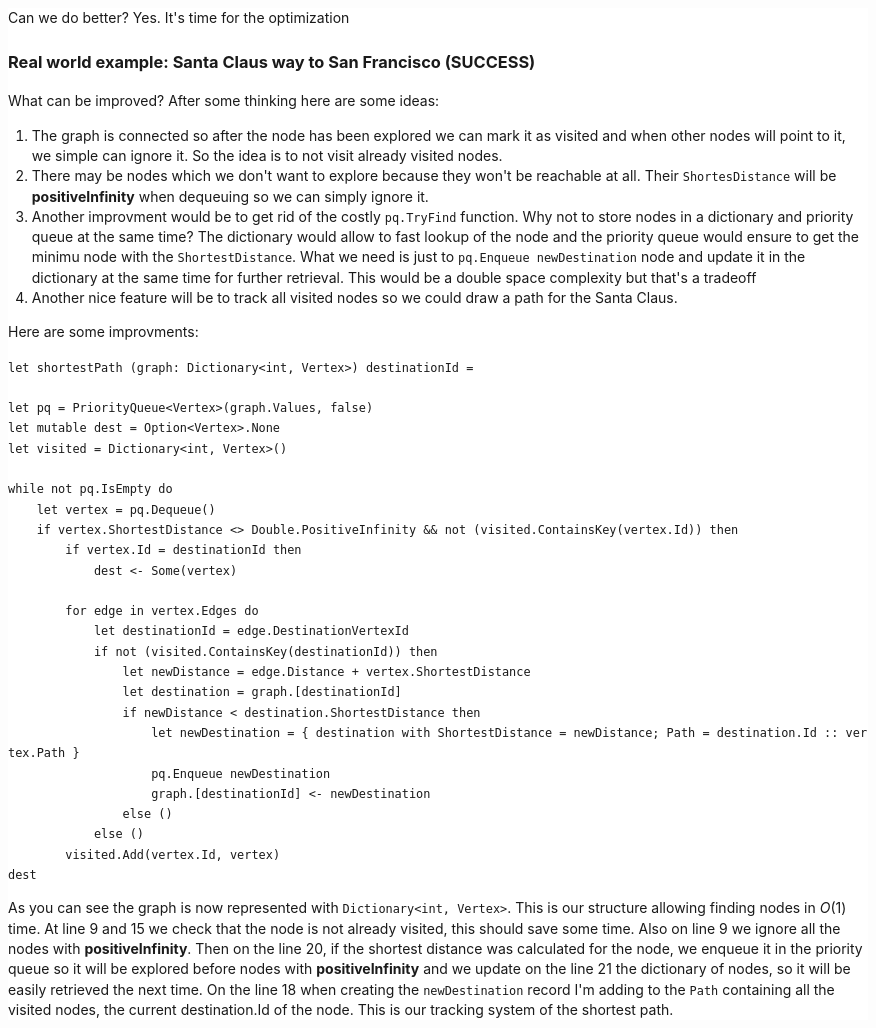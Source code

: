 Can we do better? Yes. It's time for the optimization

### Real world example: Santa Claus way to San Francisco (SUCCESS)

What can be improved? After some thinking here are some ideas:

1. The graph is connected so after the node has been explored we can mark it as visited and when other nodes will point to it, we simple can ignore it. So the idea is to not visit already visited nodes.
1. There may be nodes which we don't want to explore because they won't be reachable at all. Their `ShortesDistance` will be **positiveInfinity** when dequeuing so we can simply ignore it.
1. Another improvment would be to get rid of the costly `pq.TryFind` function. Why not to store nodes in a dictionary and priority queue at the same time? The dictionary would allow to fast lookup of the node and the priority queue would ensure to get the minimu node with the `ShortestDistance`. What we need is just to `pq.Enqueue newDestination` node and update it in the dictionary at the same time for further retrieval. This would be a double space complexity but that's a tradeoff
1. Another nice feature will be to track all visited nodes so we could draw a path for the Santa Claus.

Here are some improvments:

	let shortestPath (graph: Dictionary<int, Vertex>) destinationId =

    let pq = PriorityQueue<Vertex>(graph.Values, false)
    let mutable dest = Option<Vertex>.None
    let visited = Dictionary<int, Vertex>()

    while not pq.IsEmpty do
        let vertex = pq.Dequeue()
        if vertex.ShortestDistance <> Double.PositiveInfinity && not (visited.ContainsKey(vertex.Id)) then
            if vertex.Id = destinationId then
                dest <- Some(vertex)

            for edge in vertex.Edges do
                let destinationId = edge.DestinationVertexId
                if not (visited.ContainsKey(destinationId)) then
                    let newDistance = edge.Distance + vertex.ShortestDistance
                    let destination = graph.[destinationId]
                    if newDistance < destination.ShortestDistance then
                        let newDestination = { destination with ShortestDistance = newDistance; Path = destination.Id :: vertex.Path }
                        pq.Enqueue newDestination
                        graph.[destinationId] <- newDestination
                    else ()
                else ()
            visited.Add(vertex.Id, vertex)
    dest

As you can see the graph is now represented with `Dictionary<int, Vertex>`. This is our structure allowing finding nodes in $O(1)$ time. At line 9 and 15 we check that the node is not already visited, this should save some time. Also on line 9 we ignore all the nodes with **positiveInfinity**. Then on the line 20, if the shortest distance was calculated for the node, we enqueue it in the priority queue so it will be explored before nodes with **positiveInfinity** and we update on the line 21 the dictionary of nodes, so it will be easily retrieved the next time. On the line 18 when creating the `newDestination` record I'm adding to the `Path` containing all the visited nodes, the current destination.Id of the node. This is our tracking system of the shortest path.
